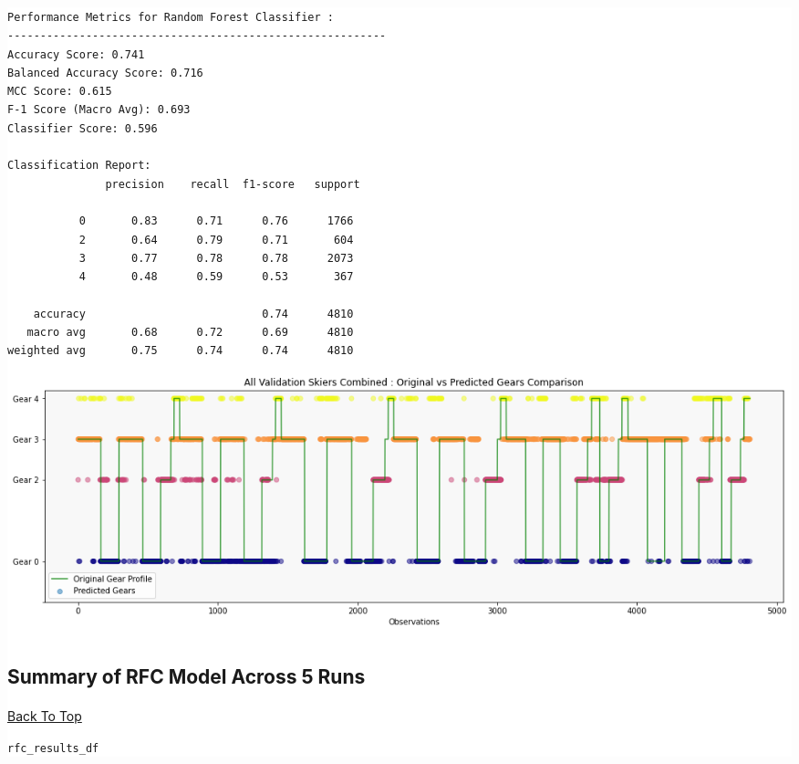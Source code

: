 

    Performance Metrics for Random Forest Classifier :
    ----------------------------------------------------------
    Accuracy Score: 0.741
    Balanced Accuracy Score: 0.716
    MCC Score: 0.615
    F-1 Score (Macro Avg): 0.693
    Classifier Score: 0.596
    
    Classification Report: 
                   precision    recall  f1-score   support
    
               0       0.83      0.71      0.76      1766
               2       0.64      0.79      0.71       604
               3       0.77      0.78      0.78      2073
               4       0.48      0.59      0.53       367
    
        accuracy                           0.74      4810
       macro avg       0.68      0.72      0.69      4810
    weighted avg       0.75      0.74      0.74      4810
    
    


    
![png](output_6_29.png)
    


    
    
    
    

<a id="rfc_summary"></a>
## Summary of RFC Model Across 5 Runs
[Back To Top](#home)


```python
rfc_results_df
```

